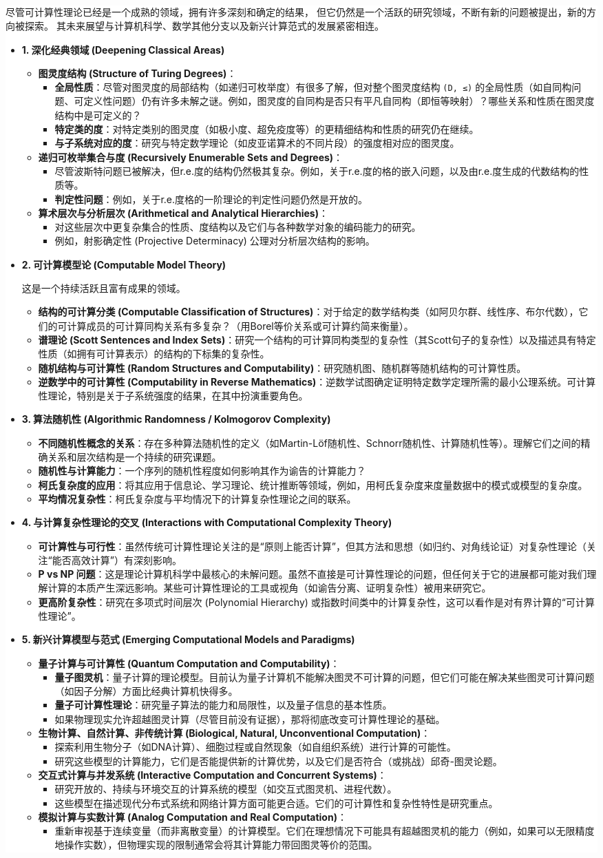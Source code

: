尽管可计算性理论已经是一个成熟的领域，拥有许多深刻和确定的结果，
但它仍然是一个活跃的研究领域，不断有新的问题被提出，新的方向被探索。
其未来展望与计算机科学、数学其他分支以及新兴计算范式的发展紧密相连。

- **1. 深化经典领域 (Deepening Classical Areas)**

  - **图灵度结构 (Structure of Turing Degrees)**：
    - **全局性质**：尽管对图灵度的局部结构（如递归可枚举度）有很多了解，但对整个图灵度结构 `(D, ≤)` 的全局性质（如自同构问题、可定义性问题）仍有许多未解之谜。例如，图灵度的自同构是否只有平凡自同构（即恒等映射）？哪些关系和性质在图灵度结构中是可定义的？
    - **特定类的度**：对特定类别的图灵度（如极小度、超免疫度等）的更精细结构和性质的研究仍在继续。
    - **与子系统对应的度**：研究与特定数学理论（如皮亚诺算术的不同片段）的强度相对应的图灵度。
  - **递归可枚举集合与度 (Recursively Enumerable Sets and Degrees)**：
    - 尽管波斯特问题已被解决，但r.e.度的结构仍然极其复杂。例如，关于r.e.度的格的嵌入问题，以及由r.e.度生成的代数结构的性质等。
    - **判定性问题**：例如，关于r.e.度格的一阶理论的判定性问题仍然是开放的。
  - **算术层次与分析层次 (Arithmetical and Analytical Hierarchies)**：
    - 对这些层次中更复杂集合的性质、度结构以及它们与各种数学对象的编码能力的研究。
    - 例如，射影确定性 (Projective Determinacy) 公理对分析层次结构的影响。

- **2. 可计算模型论 (Computable Model Theory)**

    这是一个持续活跃且富有成果的领域。
  - **结构的可计算分类 (Computable Classification of Structures)**：对于给定的数学结构类（如阿贝尔群、线性序、布尔代数），它们的可计算成员的可计算同构关系有多复杂？（用Borel等价关系或可计算约简来衡量）。
  - **谱理论 (Scott Sentences and Index Sets)**：研究一个结构的可计算同构类型的复杂性（其Scott句子的复杂性）以及描述具有特定性质（如拥有可计算表示）的结构的下标集的复杂性。
  - **随机结构与可计算性 (Random Structures and Computability)**：研究随机图、随机群等随机结构的可计算性质。
  - **逆数学中的可计算性 (Computability in Reverse Mathematics)**：逆数学试图确定证明特定数学定理所需的最小公理系统。可计算性理论，特别是关于子系统强度的结果，在其中扮演重要角色。

- **3. 算法随机性 (Algorithmic Randomness / Kolmogorov Complexity)**

  - **不同随机性概念的关系**：存在多种算法随机性的定义（如Martin-Löf随机性、Schnorr随机性、计算随机性等）。理解它们之间的精确关系和层次结构是一个持续的研究课题。
  - **随机性与计算能力**：一个序列的随机性程度如何影响其作为谕告的计算能力？
  - **柯氏复杂度的应用**：将其应用于信息论、学习理论、统计推断等领域，例如，用柯氏复杂度来度量数据中的模式或模型的复杂度。
  - **平均情况复杂性**：柯氏复杂度与平均情况下的计算复杂性理论之间的联系。

- **4. 与计算复杂性理论的交叉 (Interactions with Computational Complexity Theory)**

  - **可计算性与可行性**：虽然传统可计算性理论关注的是“原则上能否计算”，但其方法和思想（如归约、对角线论证）对复杂性理论（关注“能否高效计算”）有深刻影响。
  - **P vs NP 问题**：这是理论计算机科学中最核心的未解问题。虽然不直接是可计算性理论的问题，但任何关于它的进展都可能对我们理解计算的本质产生深远影响。某些可计算性理论的工具或视角（如谕告分离、证明复杂性）被用来研究它。
  - **更高阶复杂性**：研究在多项式时间层次 (Polynomial Hierarchy) 或指数时间类中的计算复杂性，这可以看作是对有界计算的“可计算性理论”。

- **5. 新兴计算模型与范式 (Emerging Computational Models and Paradigms)**

  - **量子计算与可计算性 (Quantum Computation and Computability)**：
    - **量子图灵机**：量子计算的理论模型。目前认为量子计算机不能解决图灵不可计算的问题，但它们可能在解决某些图灵可计算问题（如因子分解）方面比经典计算机快得多。
    - **量子可计算性理论**：研究量子算法的能力和局限性，以及量子信息的基本性质。
    - 如果物理现实允许超越图灵计算（尽管目前没有证据），那将彻底改变可计算性理论的基础。
  - **生物计算、自然计算、非传统计算 (Biological, Natural, Unconventional Computation)**：
    - 探索利用生物分子（如DNA计算）、细胞过程或自然现象（如自组织系统）进行计算的可能性。
    - 研究这些模型的计算能力，它们是否能提供新的计算优势，以及它们是否符合（或挑战）邱奇-图灵论题。
  - **交互式计算与并发系统 (Interactive Computation and Concurrent Systems)**：
    - 研究开放的、持续与环境交互的计算系统的模型（如交互式图灵机、进程代数）。
    - 这些模型在描述现代分布式系统和网络计算方面可能更合适。它们的可计算性和复杂性特性是研究重点。
  - **模拟计算与实数计算 (Analog Computation and Real Computation)**：
    - 重新审视基于连续变量（而非离散变量）的计算模型。它们在理想情况下可能具有超越图灵机的能力（例如，如果可以无限精度地操作实数），但物理实现的限制通常会将其计算能力带回图灵等价的范围。
